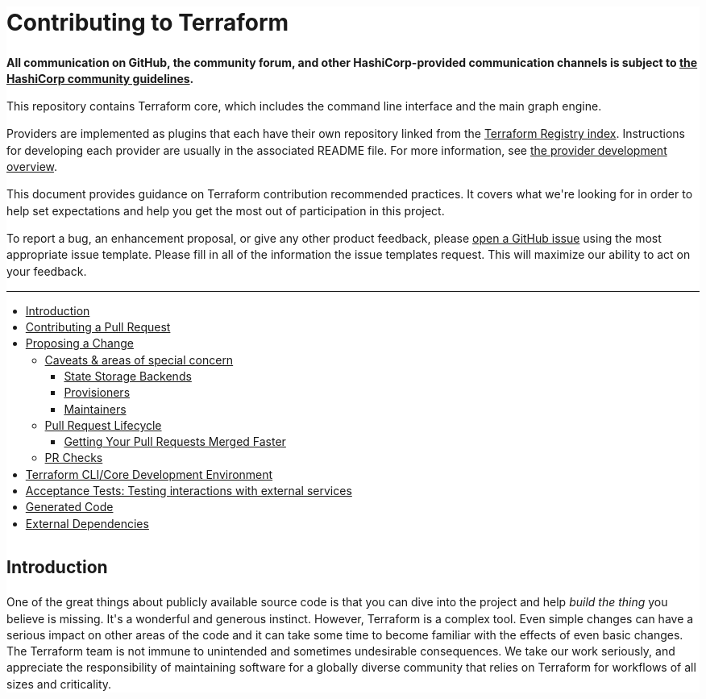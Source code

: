 # Contributing to Terraform

**All communication on GitHub, the community forum, and other HashiCorp-provided communication channels is subject to [the HashiCorp community guidelines](https://www.hashicorp.com/community-guidelines).**

This repository contains Terraform core, which includes the command line interface and the main graph engine. 

Providers are implemented as plugins that each have their own repository linked from the [Terraform Registry index](https://registry.terraform.io/browse/providers). Instructions for developing each provider are usually in the associated README file. For more information, see [the provider development overview](https://developer.hashicorp.com/terraform/plugin).

This document provides guidance on Terraform contribution recommended practices. It covers what we're looking for in order to help set expectations and help you get the most out of participation in this project. 

To report a bug, an enhancement proposal, or give any other product feedback, please [open a GitHub issue](https://github.com/hashicorp/terraform/issues/new/choose) using the most appropriate issue template. Please fill in all of the information the issue templates request. This will maximize our ability to act on your feedback.

---



- [Introduction](#Introduction)
- [Contributing a Pull Request](#contributing-a-pull-request)
- [Proposing a Change](#proposing-a-change)
	- [Caveats & areas of special concern](#caveats--areas-of-special-concern)
		- [State Storage Backends](#state-storage-backends)
		- [Provisioners](#provisioners)
		- [Maintainers](#maintainers)
	- [Pull Request Lifecycle](#pull-request-lifecycle)
		- [Getting Your Pull Requests Merged Faster](#getting-your-pull-requests-merged-faster)
	- [PR Checks](#pr-checks)
- [Terraform CLI/Core Development Environment](#terraform-clicore-development-environment)
- [Acceptance Tests: Testing interactions with external services](#acceptance-tests-testing-interactions-with-external-services)
- [Generated Code](#generated-code)
- [External Dependencies](#external-dependencies)



## Introduction

One of the great things about publicly available source code is that you can dive into the project and help _build the thing_ you believe is missing. It's a wonderful and generous instinct. However, Terraform is a complex tool. Even simple changes can have a serious impact on other areas of the code and it can take some time to become familiar with the effects of even basic changes. The Terraform team is not immune to unintended and sometimes undesirable consequences. We take our work seriously, and appreciate the responsibility of maintaining software for a globally diverse community that relies on Terraform for workflows of all sizes and criticality. 
